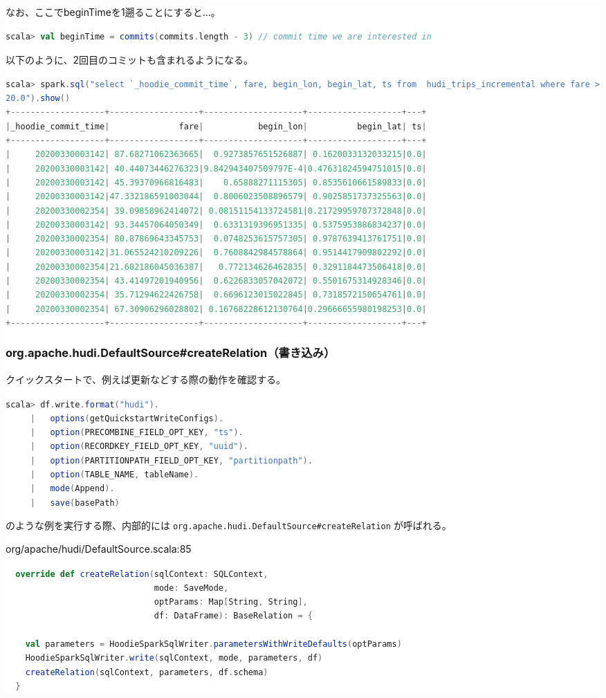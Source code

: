 なお、ここでbeginTimeを1遡ることにすると…。

```scala
scala> val beginTime = commits(commits.length - 3) // commit time we are interested in
```

以下のように、2回目のコミットも含まれるようになる。

```scala
scala> spark.sql("select `_hoodie_commit_time`, fare, begin_lon, begin_lat, ts from  hudi_trips_incremental where fare > 20.0").show()
+-------------------+------------------+--------------------+-------------------+---+
|_hoodie_commit_time|              fare|           begin_lon|          begin_lat| ts|
+-------------------+------------------+--------------------+-------------------+---+
|     20200330003142| 87.68271062363665|  0.9273857651526887| 0.1620033132033215|0.0|
|     20200330003142| 40.44073446276323|9.842943407509797E-4|0.47631824594751015|0.0|
|     20200330003142| 45.39370966816483|    0.65888271115305| 0.8535610661589833|0.0|
|     20200330003142|47.332186591003044|  0.8006023508896579| 0.9025851737325563|0.0|
|     20200330002354| 39.09858962414072| 0.08151154133724581|0.21729959707372848|0.0|
|     20200330003142| 93.34457064050349|  0.6331319396951335| 0.5375953886834237|0.0|
|     20200330002354| 80.87869643345753|  0.0748253615757305| 0.9787639413761751|0.0|
|     20200330003142|31.065524210209226|  0.7608842984578864| 0.9514417909802292|0.0|
|     20200330002354|21.602186045036387|   0.772134626462835| 0.3291184473506418|0.0|
|     20200330002354| 43.41497201940956|  0.6226833057042072| 0.5501675314928346|0.0|
|     20200330002354| 35.71294622426758|  0.6696123015022845| 0.7318572150654761|0.0|
|     20200330002354| 67.30906296028802| 0.16768228612130764|0.29666655980198253|0.0|
+-------------------+------------------+--------------------+-------------------+---+
```

### org.apache.hudi.DefaultSource#createRelation（書き込み）

クイックスタートで、例えば更新などする際の動作を確認する。

```scala
scala> df.write.format("hudi").
     |   options(getQuickstartWriteConfigs).
     |   option(PRECOMBINE_FIELD_OPT_KEY, "ts").
     |   option(RECORDKEY_FIELD_OPT_KEY, "uuid").
     |   option(PARTITIONPATH_FIELD_OPT_KEY, "partitionpath").
     |   option(TABLE_NAME, tableName).
     |   mode(Append).
     |   save(basePath)
```

のような例を実行する際、内部的には `org.apache.hudi.DefaultSource#createRelation` が呼ばれる。

org/apache/hudi/DefaultSource.scala:85

```scala
  override def createRelation(sqlContext: SQLContext,
                              mode: SaveMode,
                              optParams: Map[String, String],
                              df: DataFrame): BaseRelation = {

    val parameters = HoodieSparkSqlWriter.parametersWithWriteDefaults(optParams)
    HoodieSparkSqlWriter.write(sqlContext, mode, parameters, df)
    createRelation(sqlContext, parameters, df.schema)
  }
```


[公式ドキュメント]: https://hudi.apache.org/
[Quick Start Guide]: https://hudi.apache.org/docs/quick-start-guide.html
[Writing Hudi Tables]: https://hudi.apache.org/docs/writing_data.html
[公式ドキュメントのData Streamer]: https://hudi.apache.org/docs/writing_data.html#deltastreamer
[apurvam streams-prototyping]: https://github.com/apurvam/streams-prototyping